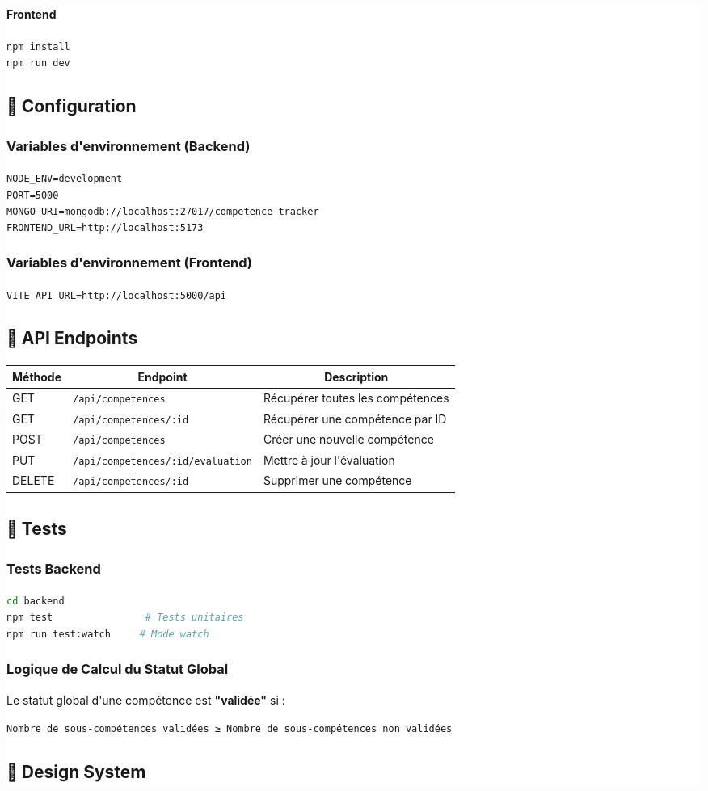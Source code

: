 #### Frontend
```bash
npm install
npm run dev
```

## 🔧 Configuration

### Variables d'environnement (Backend)
```env
NODE_ENV=development
PORT=5000
MONGO_URI=mongodb://localhost:27017/competence-tracker
FRONTEND_URL=http://localhost:5173
```

### Variables d'environnement (Frontend)
```env
VITE_API_URL=http://localhost:5000/api
```

## 📡 API Endpoints

| Méthode | Endpoint | Description |
|---------|----------|-------------|
| GET | `/api/competences` | Récupérer toutes les compétences |
| GET | `/api/competences/:id` | Récupérer une compétence par ID |
| POST | `/api/competences` | Créer une nouvelle compétence |
| PUT | `/api/competences/:id/evaluation` | Mettre à jour l'évaluation |
| DELETE | `/api/competences/:id` | Supprimer une compétence |

## 🧪 Tests

### Tests Backend
```bash
cd backend
npm test                # Tests unitaires
npm run test:watch     # Mode watch
```

### Logique de Calcul du Statut Global
Le statut global d'une compétence est **"validée"** si :
```
Nombre de sous-compétences validées ≥ Nombre de sous-compétences non validées
```

## 🎨 Design System
